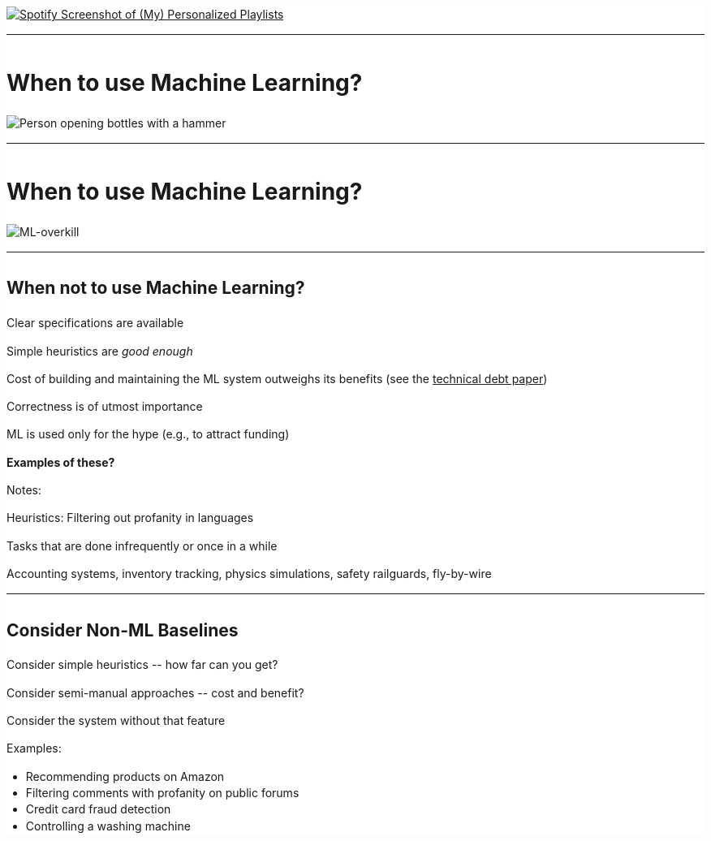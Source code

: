 [![Spotify Screenshot of (My) Personalized Playlists](spotify.png)](spotify.png)






---
# When to use Machine Learning?

![Person opening bottles with a hammer](hammer.jpg)



----
# When to use Machine Learning?

![ML-overkill](ML-overkill.png)


----
## When not to use Machine Learning?

Clear specifications are available 

Simple heuristics are *good enough*

Cost of building and maintaining the ML system outweighs its
benefits (see the [technical debt paper](https://research.google/pubs/pub43146.pdf))

Correctness is of utmost importance

ML is used only for the hype (e.g., to attract funding)

**Examples of these?**

Notes:

Heuristics: Filtering out profanity in languages

Tasks that are done infrequently or once in a while

Accounting systems, inventory tracking, physics simulations, safety railguards, fly-by-wire

----
## Consider Non-ML Baselines

Consider simple heuristics -- how far can you get? 

Consider semi-manual approaches -- cost and benefit? 

Consider the system without that feature 

Examples: 
  - Recommending products on Amazon
  - Filtering comments with profanity on public forums
  - Credit card fraud detection
  - Controlling a washing machine
